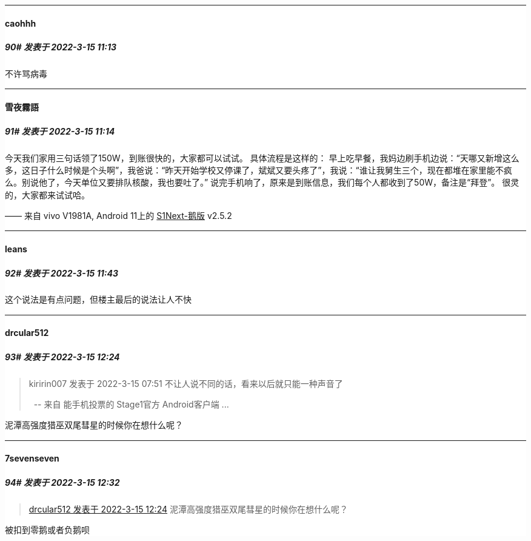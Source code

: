 

*****

####  caohhh  
##### 90#       发表于 2022-3-15 11:13

不许骂病毒



*****

####  雪夜霧語  
##### 91#       发表于 2022-3-15 11:14

今天我们家用三句话领了150W，到账很快的，大家都可以试试。
具体流程是这样的：
早上吃早餐，我妈边刷手机边说：“天哪又新增这么多，这日子什么时候是个头啊”，我爸说：“昨天开始学校又停课了，斌斌又要头疼了”，我说：“谁让我舅生三个，现在都堆在家里能不疯么。别说他了，今天单位又要排队核酸，我也要吐了。”
说完手机响了，原来是到账信息，我们每个人都收到了50W，备注是“拜登”。
很灵的，大家都来试试哈。

—— 来自 vivo V1981A, Android 11上的 [S1Next-鹅版](https://github.com/ykrank/S1-Next/releases) v2.5.2



*****

####  leans  
##### 92#       发表于 2022-3-15 11:43

这个说法是有点问题，但楼主最后的说法让人不快



*****

####  drcular512  
##### 93#       发表于 2022-3-15 12:24

<blockquote>kiririn007 发表于 2022-3-15 07:51
不让人说不同的话，看来以后就只能一种声音了

  -- 来自 能手机投票的 Stage1官方 Android客户端 ...</blockquote>
泥潭高强度猎巫双尾彗星的时候你在想什么呢？



*****

####  7sevenseven  
##### 94#       发表于 2022-3-15 12:32

<blockquote><a href="httphttps://bbs.saraba1st.com/2b/forum.php?mod=redirect&amp;goto=findpost&amp;pid=55050462&amp;ptid=2057908" target="_blank">drcular512 发表于 2022-3-15 12:24</a>
泥潭高强度猎巫双尾彗星的时候你在想什么呢？</blockquote>
被扣到零鹅或者负鹅呗
